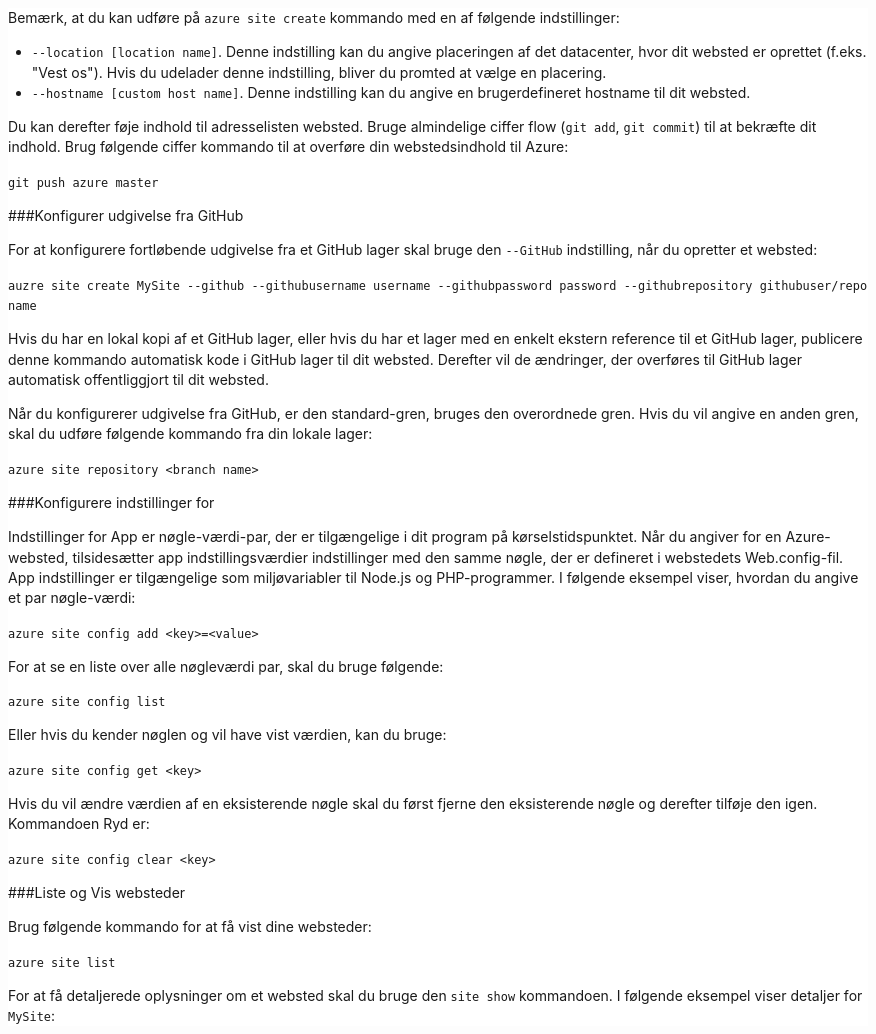 Bemærk, at du kan udføre på `azure site create` kommando med en af følgende indstillinger:

* `--location [location name]`. Denne indstilling kan du angive placeringen af det datacenter, hvor dit websted er oprettet (f.eks. "Vest os"). Hvis du udelader denne indstilling, bliver du promted at vælge en placering.
* `--hostname [custom host name]`. Denne indstilling kan du angive en brugerdefineret hostname til dit websted.

Du kan derefter føje indhold til adresselisten websted. Bruge almindelige ciffer flow (`git add`, `git commit`) til at bekræfte dit indhold. Brug følgende ciffer kommando til at overføre din webstedsindhold til Azure: 

    git push azure master

###<a name="set-up-publishing-from-github"></a>Konfigurer udgivelse fra GitHub

For at konfigurere fortløbende udgivelse fra et GitHub lager skal bruge den `--GitHub` indstilling, når du opretter et websted:

    auzre site create MySite --github --githubusername username --githubpassword password --githubrepository githubuser/reponame

Hvis du har en lokal kopi af et GitHub lager, eller hvis du har et lager med en enkelt ekstern reference til et GitHub lager, publicere denne kommando automatisk kode i GitHub lager til dit websted. Derefter vil de ændringer, der overføres til GitHub lager automatisk offentliggjort til dit websted.

Når du konfigurerer udgivelse fra GitHub, er den standard-gren, bruges den overordnede gren. Hvis du vil angive en anden gren, skal du udføre følgende kommando fra din lokale lager:

    azure site repository <branch name>

###<a name="configure-app-settings"></a>Konfigurere indstillinger for

Indstillinger for App er nøgle-værdi-par, der er tilgængelige i dit program på kørselstidspunktet. Når du angiver for en Azure-websted, tilsidesætter app indstillingsværdier indstillinger med den samme nøgle, der er defineret i webstedets Web.config-fil. App indstillinger er tilgængelige som miljøvariabler til Node.js og PHP-programmer. I følgende eksempel viser, hvordan du angive et par nøgle-værdi:

    azure site config add <key>=<value> 

For at se en liste over alle nøgleværdi par, skal du bruge følgende:

    azure site config list 

Eller hvis du kender nøglen og vil have vist værdien, kan du bruge:

    azure site config get <key> 

Hvis du vil ændre værdien af en eksisterende nøgle skal du først fjerne den eksisterende nøgle og derefter tilføje den igen. Kommandoen Ryd er:

    azure site config clear <key> 

###<a name="list-and-show-sites"></a>Liste og Vis websteder

Brug følgende kommando for at få vist dine websteder:

    azure site list

For at få detaljerede oplysninger om et websted skal du bruge den `site show` kommandoen. I følgende eksempel viser detaljer for `MySite`:


[Azure Web Site]: ./media/crossplat-cmd-tools/freetrial.png
[nodejs-org]: http://nodejs.org/
[install-node-linux]: https://github.com/joyent/node/wiki/Installing-Node.js-via-package-manager
[mac-installer]: http://go.microsoft.com/fwlink/?LinkId=252249
[windows-installer]: http://go.microsoft.com/fwlink/?LinkID=275464
[reference-docs]: http://go.microsoft.com/fwlink/?LinkId=252246
[windowsazuredotcom]: http://www.windowsazure.com
